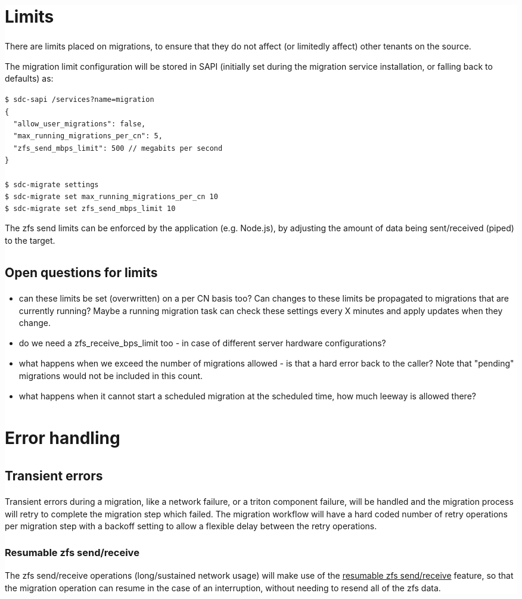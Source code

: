 # Limits

There are limits placed on migrations, to ensure that they do not affect (or
limitedly affect) other tenants on the source.

The migration limit configuration will be stored in SAPI (initially set during
the migration service installation, or falling back to defaults) as:

    $ sdc-sapi /services?name=migration
    {
      "allow_user_migrations": false,
      "max_running_migrations_per_cn": 5,
      "zfs_send_mbps_limit": 500 // megabits per second
    }

    $ sdc-migrate settings
    $ sdc-migrate set max_running_migrations_per_cn 10
    $ sdc-migrate set zfs_send_mbps_limit 10

The zfs send limits can be enforced by the application (e.g. Node.js), by
adjusting the amount of data being sent/received (piped) to the target.

## Open questions for limits

- can these limits be set (overwritten) on a per CN basis too? Can changes to
  these limits be propagated to migrations that are currently running? Maybe a
  running migration task can check these settings every X minutes and apply
  updates when they change.

- do we need a zfs_receive_bps_limit too - in case of different server
  hardware configurations?

- what happens when we exceed the number of migrations allowed - is that a hard
  error back to the caller? Note that "pending" migrations would not be included
  in this count.

- what happens when it cannot start a scheduled migration at the scheduled time,
  how much leeway is allowed there?

# Error handling

## Transient errors

Transient errors during a migration, like a network failure, or a triton
component failure, will be handled and the migration process will retry to
complete the migration step which failed. The migration workflow will have a
hard coded number of retry operations per migration step with a backoff setting
to allow a flexible delay between the retry operations.

### Resumable zfs send/receive

The zfs send/receive operations (long/sustained network usage) will make use of
the [resumable zfs send/receive](#resumable-zfs-sendreceive) feature, so that
the migration operation can resume in the case of an interruption, without
needing to resend all of the zfs data.
